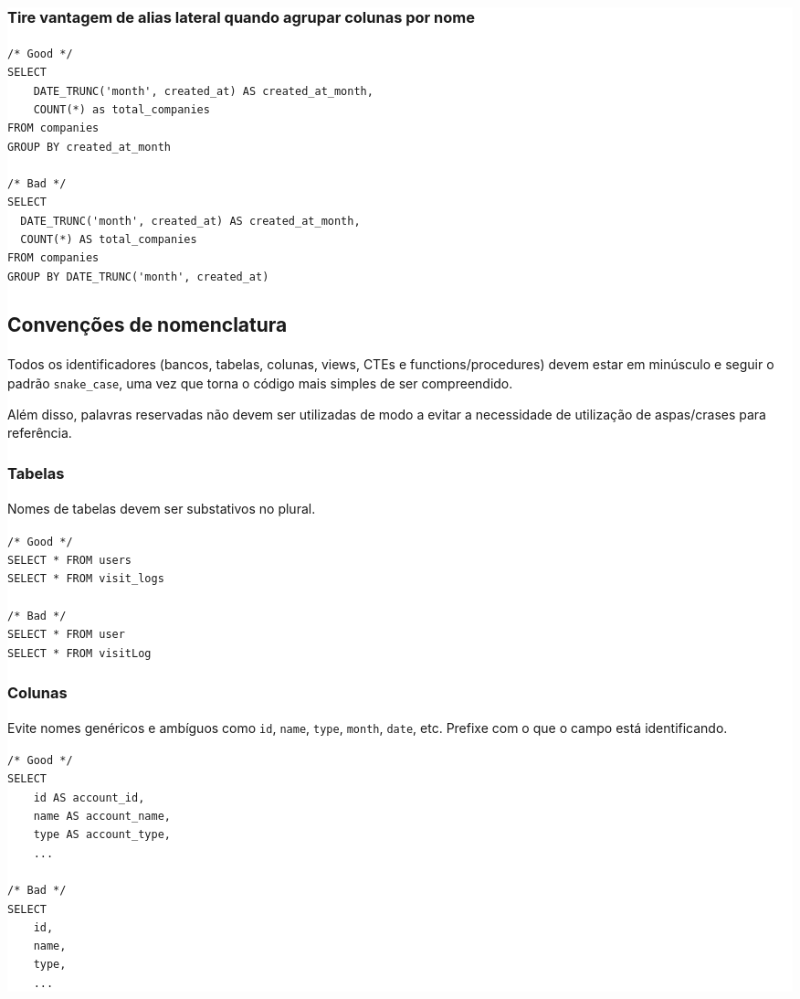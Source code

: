 ### Tire vantagem de alias lateral quando agrupar colunas por nome

```
/* Good */
SELECT
    DATE_TRUNC('month', created_at) AS created_at_month,
    COUNT(*) as total_companies
FROM companies
GROUP BY created_at_month

/* Bad */
SELECT
  DATE_TRUNC('month', created_at) AS created_at_month,
  COUNT(*) AS total_companies
FROM companies
GROUP BY DATE_TRUNC('month', created_at)
```

Convenções de nomenclatura
--------------------------

Todos os identificadores (bancos, tabelas, colunas, views, CTEs e functions/procedures) devem estar em minúsculo e seguir o padrão `snake_case`, uma vez que torna o código mais simples de ser compreendido.

Além disso, palavras reservadas não devem ser utilizadas de modo a evitar a necessidade de utilização de aspas/crases para referência.

### Tabelas

Nomes de tabelas devem ser substativos no plural.

```
/* Good */
SELECT * FROM users
SELECT * FROM visit_logs

/* Bad */
SELECT * FROM user
SELECT * FROM visitLog
```

### Colunas

Evite nomes genéricos e ambíguos como `id`, `name`, `type`, `month`, `date`, etc. Prefixe com o que o campo está identificando.

```
/* Good */
SELECT
    id AS account_id,
    name AS account_name,
    type AS account_type,
    ...

/* Bad */
SELECT
    id,
    name,
    type,
    ...
```
